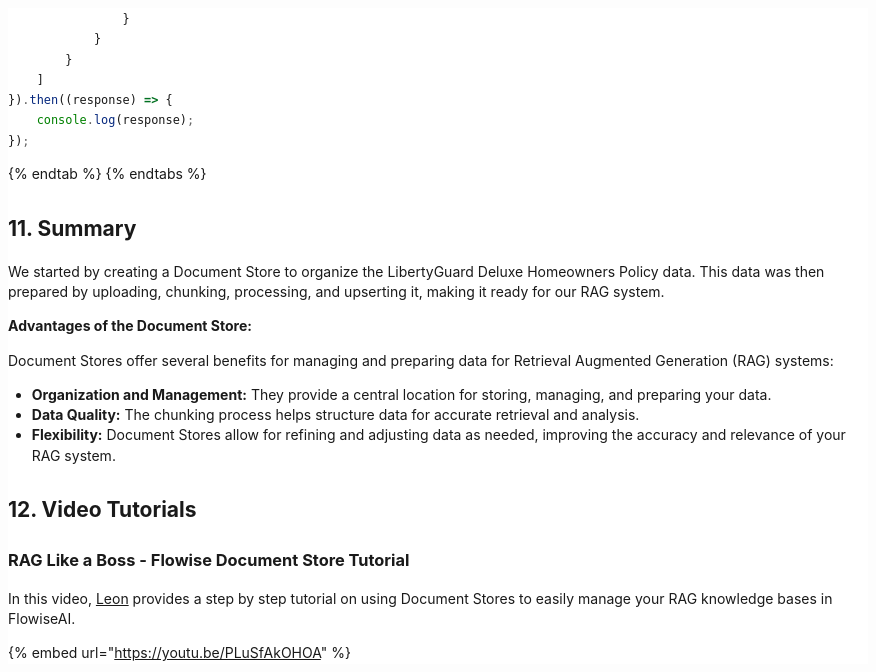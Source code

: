 ```javascript
                }
            }
        }
    ]
}).then((response) => {
    console.log(response);
});
```
{% endtab %}
{% endtabs %}

## 11. Summary

We started by creating a Document Store to organize the LibertyGuard Deluxe Homeowners Policy data. This data was then prepared by uploading, chunking, processing, and upserting it, making it ready for our RAG system.

**Advantages of the Document Store:**

Document Stores offer several benefits for managing and preparing data for Retrieval Augmented Generation (RAG) systems:

* **Organization and Management:** They provide a central location for storing, managing, and preparing your data.
* **Data Quality:** The chunking process helps structure data for accurate retrieval and analysis.
* **Flexibility:** Document Stores allow for refining and adjusting data as needed, improving the accuracy and relevance of your RAG system.

## 12. Video Tutorials

### RAG Like a Boss - Flowise Document Store Tutorial

In this video, [Leon](https://youtube.com/@leonvanzyl) provides a step by step tutorial on using Document Stores to easily manage your RAG knowledge bases in FlowiseAI.

{% embed url="https://youtu.be/PLuSfAkOHOA" %}
